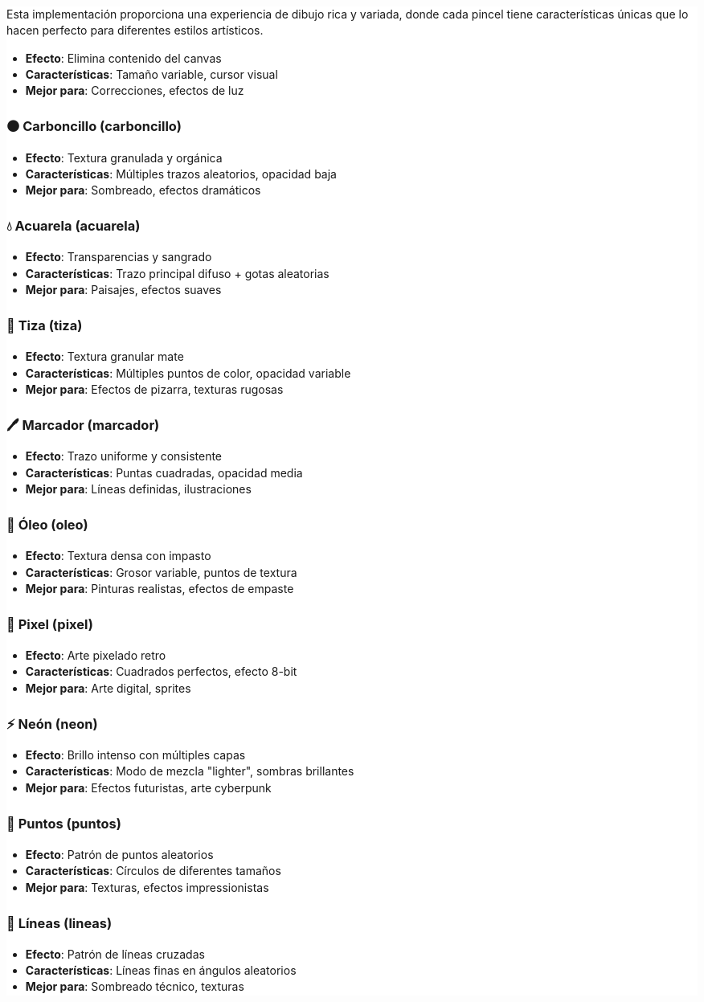 Esta implementación proporciona una experiencia de dibujo rica y variada, donde cada pincel tiene características únicas que lo hacen perfecto para diferentes estilos artísticos.
- **Efecto**: Elimina contenido del canvas
- **Características**: Tamaño variable, cursor visual
- **Mejor para**: Correcciones, efectos de luz

### ⚫ **Carboncillo** (carboncillo)
- **Efecto**: Textura granulada y orgánica
- **Características**: Múltiples trazos aleatorios, opacidad baja
- **Mejor para**: Sombreado, efectos dramáticos

### 💧 **Acuarela** (acuarela)
- **Efecto**: Transparencias y sangrado
- **Características**: Trazo principal difuso + gotas aleatorias
- **Mejor para**: Paisajes, efectos suaves

### 📏 **Tiza** (tiza)
- **Efecto**: Textura granular mate
- **Características**: Múltiples puntos de color, opacidad variable
- **Mejor para**: Efectos de pizarra, texturas rugosas

### 🖊️ **Marcador** (marcador)
- **Efecto**: Trazo uniforme y consistente
- **Características**: Puntas cuadradas, opacidad media
- **Mejor para**: Líneas definidas, ilustraciones

### 🎨 **Óleo** (oleo)
- **Efecto**: Textura densa con impasto
- **Características**: Grosor variable, puntos de textura
- **Mejor para**: Pinturas realistas, efectos de empaste

### 🔲 **Pixel** (pixel)
- **Efecto**: Arte pixelado retro
- **Características**: Cuadrados perfectos, efecto 8-bit
- **Mejor para**: Arte digital, sprites

### ⚡ **Neón** (neon)
- **Efecto**: Brillo intenso con múltiples capas
- **Características**: Modo de mezcla "lighter", sombras brillantes
- **Mejor para**: Efectos futuristas, arte cyberpunk

### 🔘 **Puntos** (puntos)
- **Efecto**: Patrón de puntos aleatorios
- **Características**: Círculos de diferentes tamaños
- **Mejor para**: Texturas, efectos impressionistas

### 📐 **Líneas** (lineas)
- **Efecto**: Patrón de líneas cruzadas
- **Características**: Líneas finas en ángulos aleatorios
- **Mejor para**: Sombreado técnico, texturas
